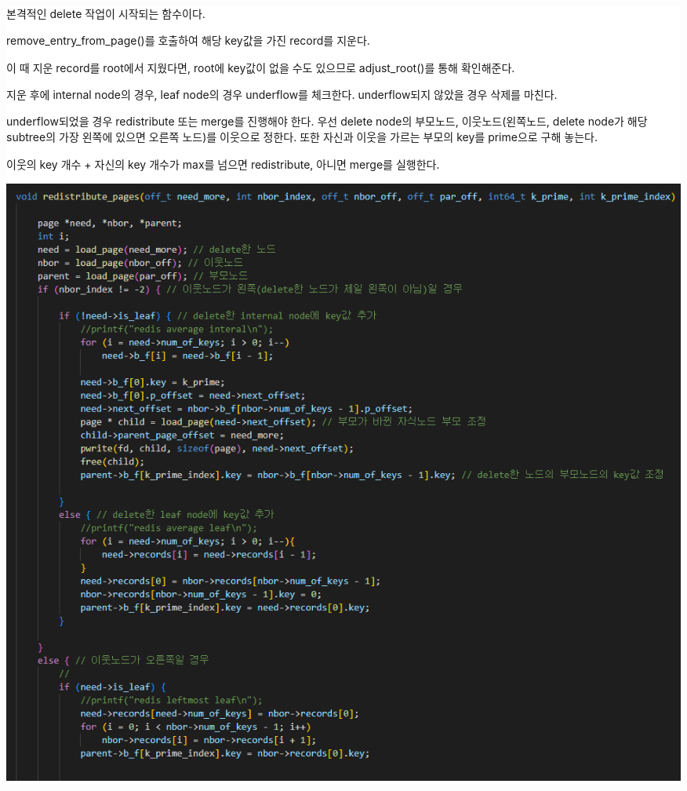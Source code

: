 본격적인 delete 작업이 시작되는 함수이다.

remove_entry_from_page()를 호출하여 해당 key값을 가진 record를 지운다.

이 때 지운 record를 root에서 지웠다면, root에 key값이 없을 수도 있으므로 adjust_root()를 통해 확인해준다.

지운 후에 internal node의 경우, leaf node의 경우 underflow를 체크한다. underflow되지 않았을 경우 삭제를 마친다.

underflow되었을 경우 redistribute 또는 merge를 진행해야 한다. 우선 delete node의 부모노드, 이웃노드(왼쪽노드, delete node가 해당 subtree의 가장 왼쪽에 있으면 오른쪽 노드)를 이웃으로 정한다. 또한 자신과 이웃을 가르는 부모의 key를 prime으로 구해 놓는다.

이웃의 key 개수 + 자신의 key 개수가 max를 넘으면 redistribute, 아니면 merge를 실행한다.

![캡처.PNG](B+%20Tree%20Analysis%20&%20Improvement%200740ad98aff74195bbdd956fa4d776b7/%25EC%25BA%25A1%25EC%25B2%2598%2021.png)
